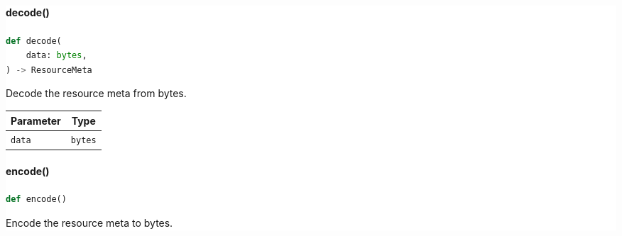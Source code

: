 
#### decode()

```python
def decode(
    data: bytes,
) -> ResourceMeta
```
Decode the resource meta from bytes.


| Parameter | Type |
|-|-|
| `data` | `bytes` |

#### encode()

```python
def encode()
```
Encode the resource meta to bytes.


